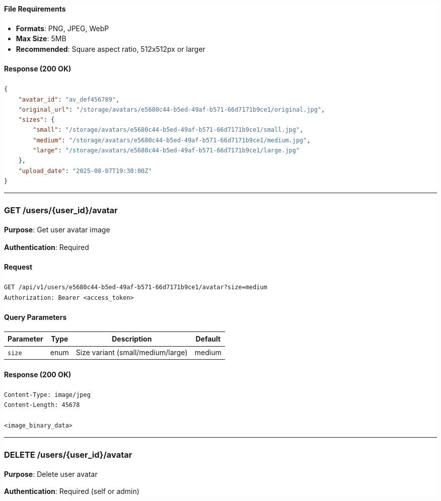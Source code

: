 #### File Requirements
- **Formats**: PNG, JPEG, WebP
- **Max Size**: 5MB
- **Recommended**: Square aspect ratio, 512x512px or larger

#### Response (200 OK)
```json
{
    "avatar_id": "av_def456789",
    "original_url": "/storage/avatars/e5680c44-b5ed-49af-b571-66d7171b9ce1/original.jpg",
    "sizes": {
        "small": "/storage/avatars/e5680c44-b5ed-49af-b571-66d7171b9ce1/small.jpg",
        "medium": "/storage/avatars/e5680c44-b5ed-49af-b571-66d7171b9ce1/medium.jpg",
        "large": "/storage/avatars/e5680c44-b5ed-49af-b571-66d7171b9ce1/large.jpg"
    },
    "upload_date": "2025-08-07T19:30:00Z"
}
```

---

### GET /users/{user_id}/avatar

**Purpose**: Get user avatar image

**Authentication**: Required

#### Request
```http
GET /api/v1/users/e5680c44-b5ed-49af-b571-66d7171b9ce1/avatar?size=medium
Authorization: Bearer <access_token>
```

#### Query Parameters
| Parameter | Type | Description | Default |
|-----------|------|-------------|---------|
| `size` | enum | Size variant (small/medium/large) | medium |

#### Response (200 OK)
```
Content-Type: image/jpeg
Content-Length: 45678

<image_binary_data>
```

---

### DELETE /users/{user_id}/avatar

**Purpose**: Delete user avatar

**Authentication**: Required (self or admin)
